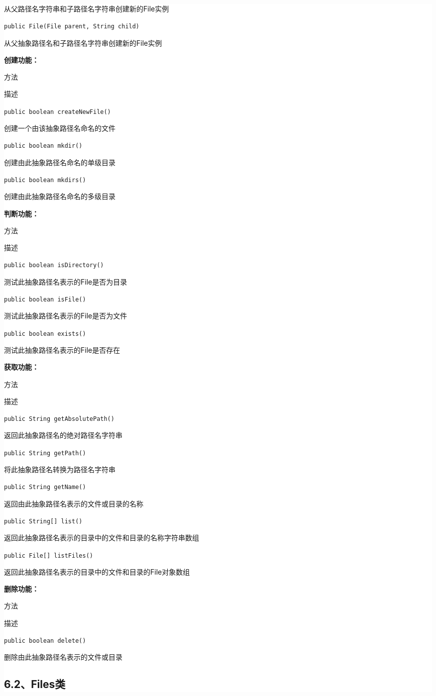 从父路径名字符串和子路径名字符串创建新的File实例

`public File(File parent, String child)`

从父抽象路径名和子路径名字符串创建新的File实例

**创建功能：**

方法

描述

`public boolean createNewFile()`

创建一个由该抽象路径名命名的文件

`public boolean mkdir()`

创建由此抽象路径名命名的单级目录

`public boolean mkdirs()`

创建由此抽象路径名命名的多级目录

**判断功能：**

方法

描述

`public boolean isDirectory()`

测试此抽象路径名表示的File是否为目录

`public boolean isFile()`

测试此抽象路径名表示的File是否为文件

`public boolean exists()`

测试此抽象路径名表示的File是否存在

**获取功能：**

方法

描述

`public String getAbsolutePath()`

返回此抽象路径名的绝对路径名字符串

`public String getPath()`

将此抽象路径名转换为路径名字符串

`public String getName()`

返回由此抽象路径名表示的文件或目录的名称

`public String[] list()`

返回此抽象路径名表示的目录中的文件和目录的名称字符串数组

`public File[] listFiles()`

返回此抽象路径名表示的目录中的文件和目录的File对象数组

**删除功能：**

方法

描述

`public boolean delete()`

删除由此抽象路径名表示的文件或目录

6.2、Files类
----------

